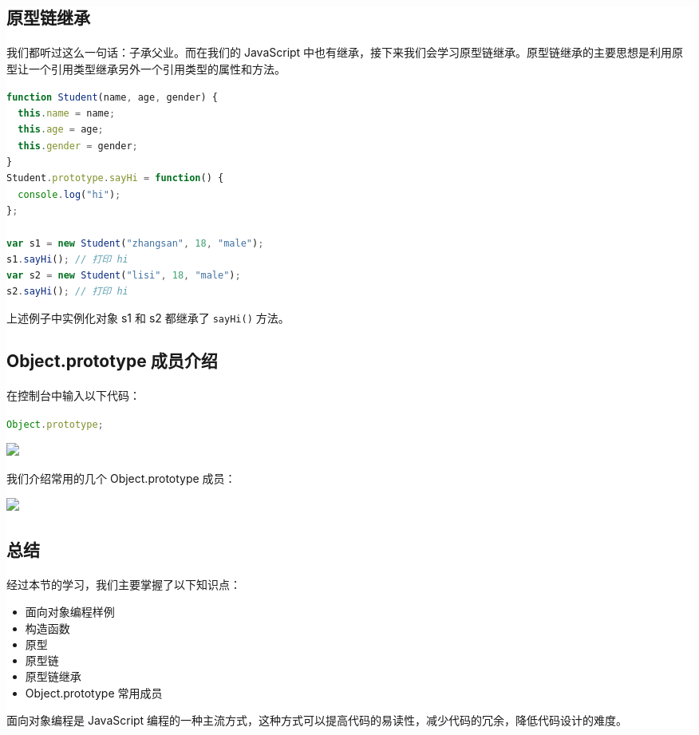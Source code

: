 ## 原型链继承

我们都听过这么一句话：子承父业。而在我们的 JavaScript 中也有继承，接下来我们会学习原型链继承。原型链继承的主要思想是利用原型让一个引用类型继承另外一个引用类型的属性和方法。

```js
function Student(name, age, gender) {
  this.name = name;
  this.age = age;
  this.gender = gender;
}
Student.prototype.sayHi = function() {
  console.log("hi");
};

var s1 = new Student("zhangsan", 18, "male");
s1.sayHi(); // 打印 hi
var s2 = new Student("lisi", 18, "male");
s2.sayHi(); // 打印 hi
```

上述例子中实例化对象 s1 和 s2 都继承了 `sayHi()` 方法。

## Object.prototype 成员介绍

在控制台中输入以下代码：

```js
Object.prototype;
```

![](https://doc.shiyanlou.com/document-uid897174labid9222timestamp1547709166287.png)

我们介绍常用的几个 Object.prototype 成员：

![](https://doc.shiyanlou.com/document-uid897174labid9222timestamp1547709733167.png)

## 总结

经过本节的学习，我们主要掌握了以下知识点：

- 面向对象编程样例
- 构造函数
- 原型
- 原型链
- 原型链继承
- Object.prototype 常用成员

面向对象编程是 JavaScript 编程的一种主流方式，这种方式可以提高代码的易读性，减少代码的冗余，降低代码设计的难度。